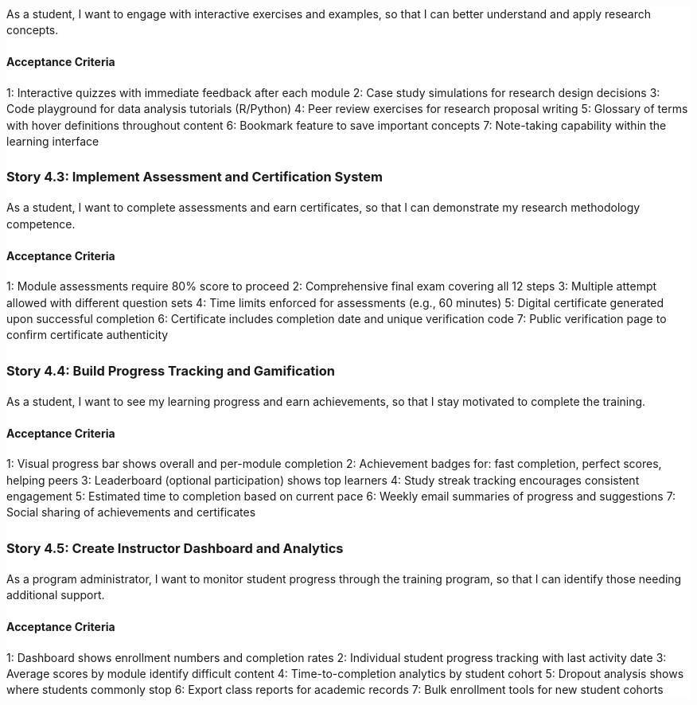 As a student,
I want to engage with interactive exercises and examples,
so that I can better understand and apply research concepts.

#### Acceptance Criteria
1: Interactive quizzes with immediate feedback after each module
2: Case study simulations for research design decisions
3: Code playground for data analysis tutorials (R/Python)
4: Peer review exercises for research proposal writing
5: Glossary of terms with hover definitions throughout content
6: Bookmark feature to save important concepts
7: Note-taking capability within the learning interface

### Story 4.3: Implement Assessment and Certification System

As a student,
I want to complete assessments and earn certificates,
so that I can demonstrate my research methodology competence.

#### Acceptance Criteria
1: Module assessments require 80% score to proceed
2: Comprehensive final exam covering all 12 steps
3: Multiple attempt allowed with different question sets
4: Time limits enforced for assessments (e.g., 60 minutes)
5: Digital certificate generated upon successful completion
6: Certificate includes completion date and unique verification code
7: Public verification page to confirm certificate authenticity

### Story 4.4: Build Progress Tracking and Gamification

As a student,
I want to see my learning progress and earn achievements,
so that I stay motivated to complete the training.

#### Acceptance Criteria
1: Visual progress bar shows overall and per-module completion
2: Achievement badges for: fast completion, perfect scores, helping peers
3: Leaderboard (optional participation) shows top learners
4: Study streak tracking encourages consistent engagement
5: Estimated time to completion based on current pace
6: Weekly email summaries of progress and suggestions
7: Social sharing of achievements and certificates

### Story 4.5: Create Instructor Dashboard and Analytics

As a program administrator,
I want to monitor student progress through the training program,
so that I can identify those needing additional support.

#### Acceptance Criteria
1: Dashboard shows enrollment numbers and completion rates
2: Individual student progress tracking with last activity date
3: Average scores by module identify difficult content
4: Time-to-completion analytics by student cohort
5: Dropout analysis shows where students commonly stop
6: Export class reports for academic records
7: Bulk enrollment tools for new student cohorts
